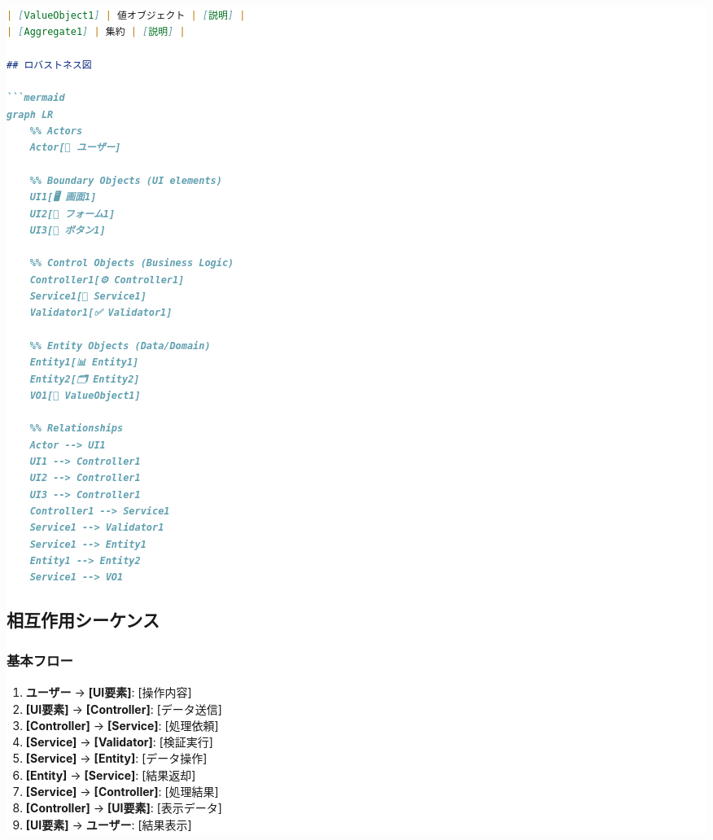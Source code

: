 ```markdown
| [ValueObject1] | 値オブジェクト | [説明] |
| [Aggregate1] | 集約 | [説明] |

## ロバストネス図

```mermaid
graph LR
    %% Actors
    Actor[👤 ユーザー]

    %% Boundary Objects (UI elements)
    UI1[🖥️ 画面1]
    UI2[📝 フォーム1]
    UI3[🔘 ボタン1]

    %% Control Objects (Business Logic)
    Controller1[⚙️ Controller1]
    Service1[🔧 Service1]
    Validator1[✅ Validator1]

    %% Entity Objects (Data/Domain)
    Entity1[📊 Entity1]
    Entity2[🗂️ Entity2]
    VO1[💎 ValueObject1]

    %% Relationships
    Actor --> UI1
    UI1 --> Controller1
    UI2 --> Controller1
    UI3 --> Controller1
    Controller1 --> Service1
    Service1 --> Validator1
    Service1 --> Entity1
    Entity1 --> Entity2
    Service1 --> VO1
```

## 相互作用シーケンス

### 基本フロー
1. **ユーザー** → **[UI要素]**: [操作内容]
2. **[UI要素]** → **[Controller]**: [データ送信]
3. **[Controller]** → **[Service]**: [処理依頼]
4. **[Service]** → **[Validator]**: [検証実行]
5. **[Service]** → **[Entity]**: [データ操作]
6. **[Entity]** → **[Service]**: [結果返却]
7. **[Service]** → **[Controller]**: [処理結果]
8. **[Controller]** → **[UI要素]**: [表示データ]
9. **[UI要素]** → **ユーザー**: [結果表示]
